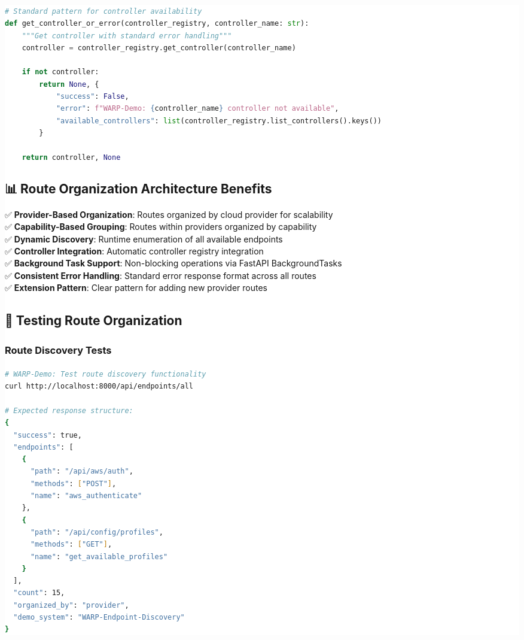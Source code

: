 ```python
# Standard pattern for controller availability
def get_controller_or_error(controller_registry, controller_name: str):
    """Get controller with standard error handling"""
    controller = controller_registry.get_controller(controller_name)
    
    if not controller:
        return None, {
            "success": False,
            "error": f"WARP-Demo: {controller_name} controller not available",
            "available_controllers": list(controller_registry.list_controllers().keys())
        }
    
    return controller, None
```

## 📊 Route Organization Architecture Benefits

✅ **Provider-Based Organization**: Routes organized by cloud provider for scalability  
✅ **Capability-Based Grouping**: Routes within providers organized by capability  
✅ **Dynamic Discovery**: Runtime enumeration of all available endpoints  
✅ **Controller Integration**: Automatic controller registry integration  
✅ **Background Task Support**: Non-blocking operations via FastAPI BackgroundTasks  
✅ **Consistent Error Handling**: Standard error response format across all routes  
✅ **Extension Pattern**: Clear pattern for adding new provider routes  

## 🧪 Testing Route Organization

### Route Discovery Tests

```bash
# WARP-Demo: Test route discovery functionality
curl http://localhost:8000/api/endpoints/all

# Expected response structure:
{
  "success": true,
  "endpoints": [
    {
      "path": "/api/aws/auth",
      "methods": ["POST"],
      "name": "aws_authenticate"
    },
    {
      "path": "/api/config/profiles",
      "methods": ["GET"],
      "name": "get_available_profiles"
    }
  ],
  "count": 15,
  "organized_by": "provider",
  "demo_system": "WARP-Endpoint-Discovery"
}
```
